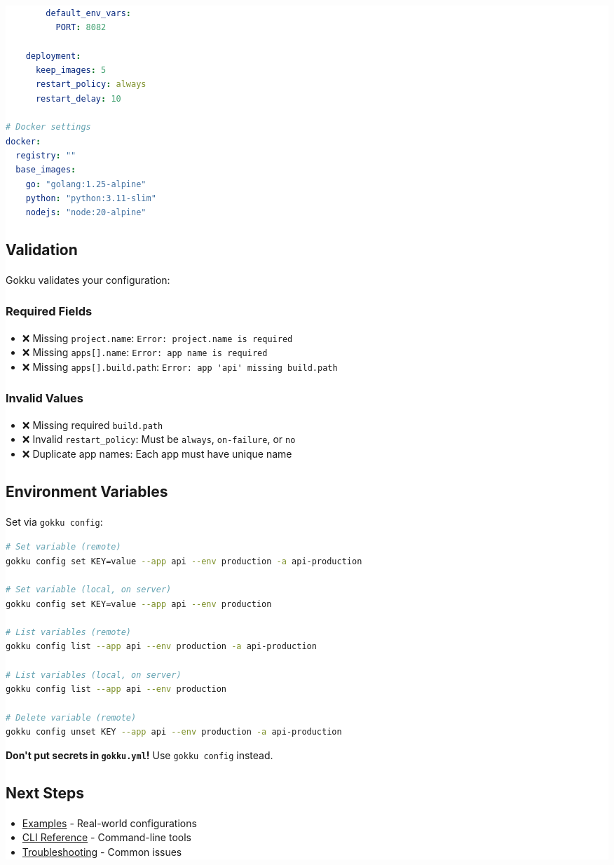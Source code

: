 ```yaml
        default_env_vars:
          PORT: 8082
    
    deployment:
      keep_images: 5
      restart_policy: always
      restart_delay: 10

# Docker settings
docker:
  registry: ""
  base_images:
    go: "golang:1.25-alpine"
    python: "python:3.11-slim"
    nodejs: "node:20-alpine"
```

## Validation

Gokku validates your configuration:

### Required Fields

- ❌ Missing `project.name`: `Error: project.name is required`
- ❌ Missing `apps[].name`: `Error: app name is required`
- ❌ Missing `apps[].build.path`: `Error: app 'api' missing build.path`

### Invalid Values

- ❌ Missing required `build.path`
- ❌ Invalid `restart_policy`: Must be `always`, `on-failure`, or `no`
- ❌ Duplicate app names: Each app must have unique name

## Environment Variables

Set via `gokku config`:

```bash
# Set variable (remote)
gokku config set KEY=value --app api --env production -a api-production

# Set variable (local, on server)
gokku config set KEY=value --app api --env production

# List variables (remote)
gokku config list --app api --env production -a api-production

# List variables (local, on server)
gokku config list --app api --env production

# Delete variable (remote)
gokku config unset KEY --app api --env production -a api-production
```

**Don't put secrets in `gokku.yml`!** Use `gokku config` instead.

## Next Steps

- [Examples](/examples/) - Real-world configurations
- [CLI Reference](/reference/cli) - Command-line tools
- [Troubleshooting](/reference/troubleshooting) - Common issues

